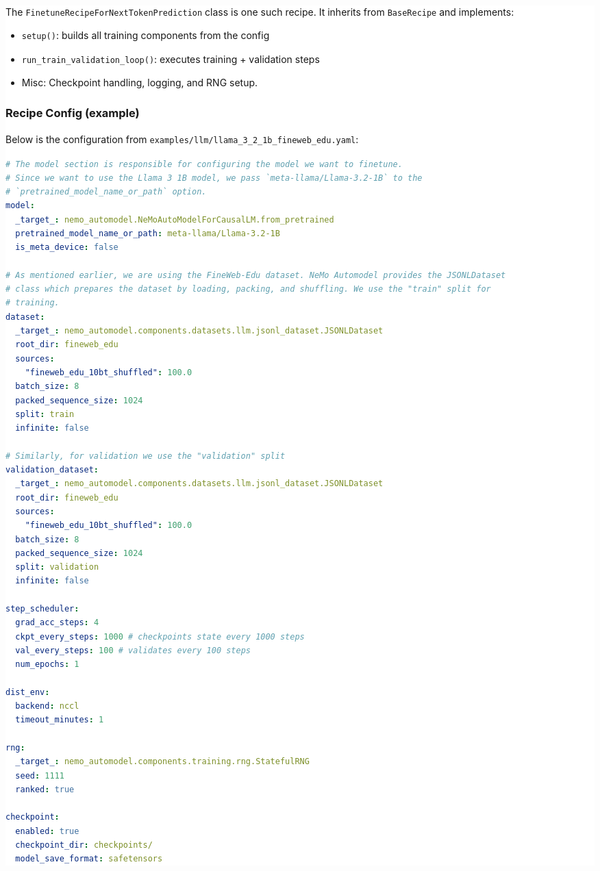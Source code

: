 The `FinetuneRecipeForNextTokenPrediction` class is one such recipe. It inherits from `BaseRecipe` and implements:

- `setup()`: builds all training components from the config

- `run_train_validation_loop()`: executes training + validation steps

- Misc: Checkpoint handling, logging, and RNG setup.

### Recipe Config (example)

Below is the configuration from `examples/llm/llama_3_2_1b_fineweb_edu.yaml`:

```yaml
# The model section is responsible for configuring the model we want to finetune.
# Since we want to use the Llama 3 1B model, we pass `meta-llama/Llama-3.2-1B` to the
# `pretrained_model_name_or_path` option.
model:
  _target_: nemo_automodel.NeMoAutoModelForCausalLM.from_pretrained
  pretrained_model_name_or_path: meta-llama/Llama-3.2-1B
  is_meta_device: false

# As mentioned earlier, we are using the FineWeb-Edu dataset. NeMo Automodel provides the JSONLDataset
# class which prepares the dataset by loading, packing, and shuffling. We use the "train" split for
# training.
dataset:
  _target_: nemo_automodel.components.datasets.llm.jsonl_dataset.JSONLDataset
  root_dir: fineweb_edu
  sources:
    "fineweb_edu_10bt_shuffled": 100.0
  batch_size: 8
  packed_sequence_size: 1024
  split: train
  infinite: false

# Similarly, for validation we use the "validation" split
validation_dataset:
  _target_: nemo_automodel.components.datasets.llm.jsonl_dataset.JSONLDataset
  root_dir: fineweb_edu
  sources:
    "fineweb_edu_10bt_shuffled": 100.0
  batch_size: 8
  packed_sequence_size: 1024
  split: validation
  infinite: false

step_scheduler:
  grad_acc_steps: 4
  ckpt_every_steps: 1000 # checkpoints state every 1000 steps
  val_every_steps: 100 # validates every 100 steps
  num_epochs: 1

dist_env:
  backend: nccl
  timeout_minutes: 1

rng:
  _target_: nemo_automodel.components.training.rng.StatefulRNG
  seed: 1111
  ranked: true

checkpoint:
  enabled: true
  checkpoint_dir: checkpoints/
  model_save_format: safetensors
```